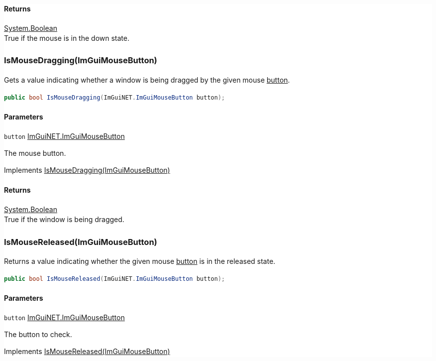 #### Returns
[System.Boolean](https://docs.microsoft.com/en-us/dotnet/api/System.Boolean 'System.Boolean')  
True if the mouse is in the down state.

<a name='Velaptor.NativeInterop.ImGui.ImGuiInvoker.IsMouseDragging(ImGuiNET.ImGuiMouseButton)'></a>

### IsMouseDragging(ImGuiMouseButton) 

Gets a value indicating whether a window is being dragged by the given mouse [button](Velaptor.NativeInterop.ImGui.ImGuiInvoker.md#Velaptor.NativeInterop.ImGui.ImGuiInvoker.IsMouseDragging(ImGuiNET.ImGuiMouseButton).button 'Velaptor.NativeInterop.ImGui.ImGuiInvoker.IsMouseDragging(ImGuiNET.ImGuiMouseButton).button').

```csharp
public bool IsMouseDragging(ImGuiNET.ImGuiMouseButton button);
```
#### Parameters

<a name='Velaptor.NativeInterop.ImGui.ImGuiInvoker.IsMouseDragging(ImGuiNET.ImGuiMouseButton).button'></a>

`button` [ImGuiNET.ImGuiMouseButton](https://docs.microsoft.com/en-us/dotnet/api/ImGuiNET.ImGuiMouseButton 'ImGuiNET.ImGuiMouseButton')

The mouse button.

Implements [IsMouseDragging(ImGuiMouseButton)](Velaptor.NativeInterop.ImGui.IImGuiInvoker.md#Velaptor.NativeInterop.ImGui.IImGuiInvoker.IsMouseDragging(ImGuiNET.ImGuiMouseButton) 'Velaptor.NativeInterop.ImGui.IImGuiInvoker.IsMouseDragging(ImGuiNET.ImGuiMouseButton)')

#### Returns
[System.Boolean](https://docs.microsoft.com/en-us/dotnet/api/System.Boolean 'System.Boolean')  
True if the window is being dragged.

<a name='Velaptor.NativeInterop.ImGui.ImGuiInvoker.IsMouseReleased(ImGuiNET.ImGuiMouseButton)'></a>

### IsMouseReleased(ImGuiMouseButton) 

Returns a value indicating whether the given mouse [button](Velaptor.NativeInterop.ImGui.ImGuiInvoker.md#Velaptor.NativeInterop.ImGui.ImGuiInvoker.IsMouseReleased(ImGuiNET.ImGuiMouseButton).button 'Velaptor.NativeInterop.ImGui.ImGuiInvoker.IsMouseReleased(ImGuiNET.ImGuiMouseButton).button') is in the released state.

```csharp
public bool IsMouseReleased(ImGuiNET.ImGuiMouseButton button);
```
#### Parameters

<a name='Velaptor.NativeInterop.ImGui.ImGuiInvoker.IsMouseReleased(ImGuiNET.ImGuiMouseButton).button'></a>

`button` [ImGuiNET.ImGuiMouseButton](https://docs.microsoft.com/en-us/dotnet/api/ImGuiNET.ImGuiMouseButton 'ImGuiNET.ImGuiMouseButton')

The button to check.

Implements [IsMouseReleased(ImGuiMouseButton)](Velaptor.NativeInterop.ImGui.IImGuiInvoker.md#Velaptor.NativeInterop.ImGui.IImGuiInvoker.IsMouseReleased(ImGuiNET.ImGuiMouseButton) 'Velaptor.NativeInterop.ImGui.IImGuiInvoker.IsMouseReleased(ImGuiNET.ImGuiMouseButton)')
